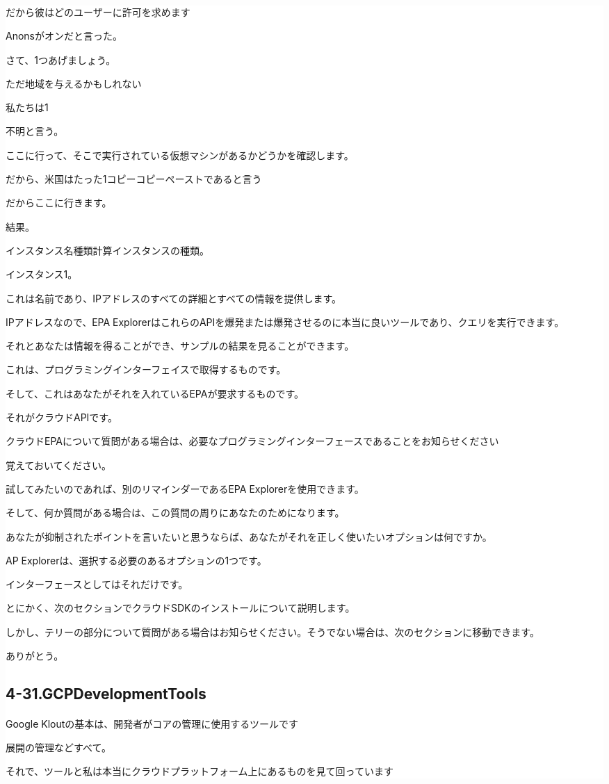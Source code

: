 だから彼はどのユーザーに許可を求めます

Anonsがオンだと言った。

さて、1つあげましょう。

ただ地域を与えるかもしれない

私たちは1

不明と言う。

ここに行って、そこで実行されている仮想マシンがあるかどうかを確認します。

だから、米国はたった1コピーコピーペーストであると言う

だからここに行きます。

結果。

インスタンス名種類計算インスタンスの種類。

インスタンス1。

これは名前であり、IPアドレスのすべての詳細とすべての情報を提供します。

IPアドレスなので、EPA ExplorerはこれらのAPIを爆発または爆発させるのに本当に良いツールであり、クエリを実行できます。

それとあなたは情報を得ることができ、サンプルの結果を見ることができます。

これは、プログラミングインターフェイスで取得するものです。

そして、これはあなたがそれを入れているEPAが要求するものです。

それがクラウドAPIです。

クラウドEPAについて質問がある場合は、必要なプログラミングインターフェースであることをお知らせください

覚えておいてください。

試してみたいのであれば、別のリマインダーであるEPA Explorerを使用できます。

そして、何か質問がある場合は、この質問の周りにあなたのためになります。

あなたが抑制されたポイントを言いたいと思うならば、あなたがそれを正しく使いたいオプションは何ですか。

AP Explorerは、選択する必要のあるオプションの1つです。

インターフェースとしてはそれだけです。

とにかく、次のセクションでクラウドSDKのインストールについて説明します。

しかし、テリーの部分について質問がある場合はお知らせください。そうでない場合は、次のセクションに移動できます。

ありがとう。


## 4-31.GCPDevelopmentTools
Google Kloutの基本は、開発者がコアの管理に使用するツールです

展開の管理などすべて。

それで、ツールと私は本当にクラウドプラットフォーム上にあるものを見て回っています
